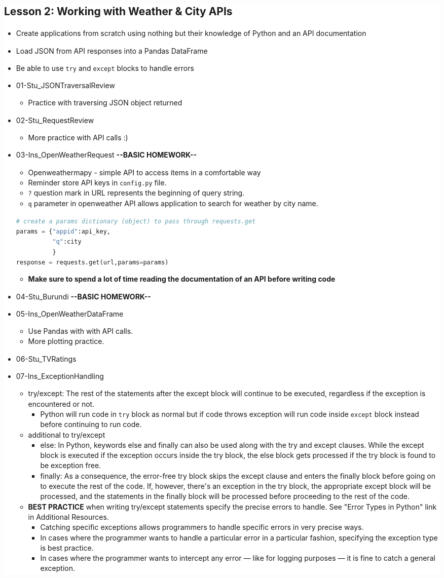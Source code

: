 
## Lesson 2: Working with Weather & City APIs
* Create applications from scratch using nothing but their knowledge of Python and an API documentation

* Load JSON from API responses into a Pandas DataFrame

* Be able to use `try` and `except` blocks to handle errors


* 01-Stu_JSONTraversalReview  
    * Practice with traversing JSON object returned
    
* 02-Stu_RequestReview
    * More practice with API calls :) 
    
* 03-Ins_OpenWeatherRequest **--BASIC HOMEWORK--**
    * Openweathermapy - simple API to access items in a comfortable way
    * Reminder store API keys in `config.py` file.
    * `?` question mark in URL represents the beginning of query string.
    * `q` parameter in openweather API allows application to search for weather by city name.  


    ```python
    # create a params dictionary (object) to pass through requests.get
    params = {"appid":api_key,
              "q":city
              }
    response = requests.get(url,params=params)
    ```
    
    * **Make sure to spend a lot of time reading the documentation of an API before writing code**
        
* 04-Stu_Burundi **--BASIC HOMEWORK--**  
* 05-Ins_OpenWeatherDataFrame  
    * Use Pandas with with API calls. 
    * More plotting practice.

* 06-Stu_TVRatings  
* 07-Ins_ExceptionHandling  
    * try/except: The rest of the statements after the except block will continue to be executed, regardless if the exception is encountered or not.
        * Python will run code in `try` block as normal but if code throws exception will run code inside `except` block instead before continuing to run code. 
    * additional to try/except
        * else: In Python, keywords else and finally can also be used along with the try and except clauses. While the except block is executed if the exception occurs inside the try block, the else block gets processed if the try block is found to be exception free.
        * finally: As a consequence, the error-free try block skips the except clause and enters the finally block before going on to execute the rest of the code. If, however, there's an exception in the try block, the appropriate except block will be processed, and the statements in the finally block will be processed before proceeding to the rest of the code.
    * **BEST PRACTICE** when writing try/except statements specify the precise errors to handle. See "Error Types in Python" link in Additional Resources.
        * Catching specific exceptions allows programmers to handle specific errors in very precise ways.
        * In cases where the programmer wants to handle a particular error in a particular fashion, specifying the exception type is best practice.
        * In cases where the programmer wants to intercept any error — like for logging purposes — it is fine to catch a general exception.
        